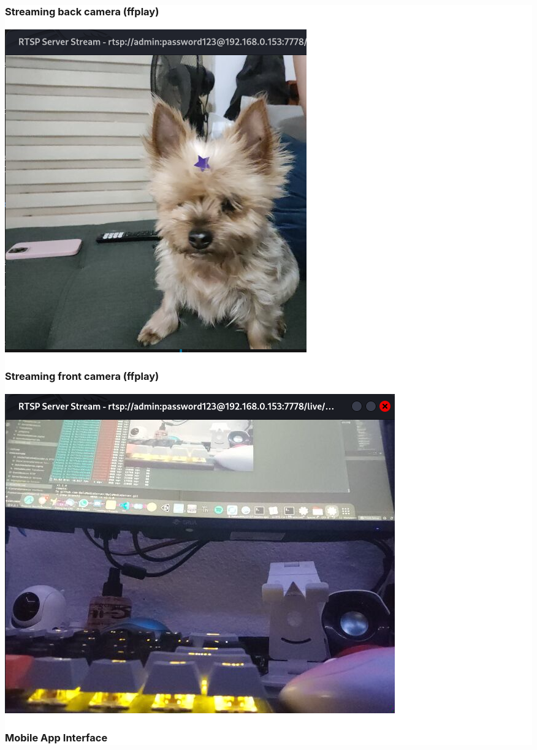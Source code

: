 ### Streaming back camera (ffplay)
![Mobile App](Docs/RTSP_STREAM.png)
### Streaming front camera (ffplay)
![Mobile App](Docs/FRONT_RTSP_STREAM.png)
### Mobile App Interface